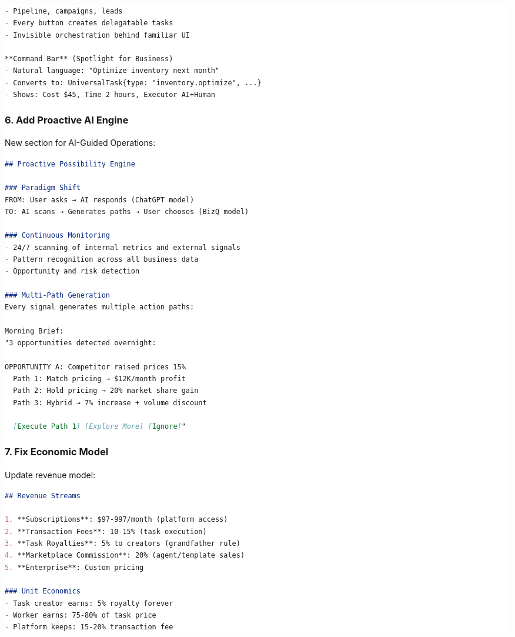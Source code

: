 ```markdown
- Pipeline, campaigns, leads
- Every button creates delegatable tasks
- Invisible orchestration behind familiar UI

**Command Bar** (Spotlight for Business)
- Natural language: "Optimize inventory next month"
- Converts to: UniversalTask{type: "inventory.optimize", ...}
- Shows: Cost $45, Time 2 hours, Executor AI+Human
```

### 6. Add Proactive AI Engine

New section for AI-Guided Operations:

```markdown
## Proactive Possibility Engine

### Paradigm Shift
FROM: User asks → AI responds (ChatGPT model)
TO: AI scans → Generates paths → User chooses (BizQ model)

### Continuous Monitoring
- 24/7 scanning of internal metrics and external signals
- Pattern recognition across all business data
- Opportunity and risk detection

### Multi-Path Generation
Every signal generates multiple action paths:

Morning Brief:
"3 opportunities detected overnight:

OPPORTUNITY A: Competitor raised prices 15%
  Path 1: Match pricing → $12K/month profit
  Path 2: Hold pricing → 20% market share gain
  Path 3: Hybrid → 7% increase + volume discount
  
  [Execute Path 1] [Explore More] [Ignore]"
```

### 7. Fix Economic Model

Update revenue model:

```markdown
## Revenue Streams

1. **Subscriptions**: $97-997/month (platform access)
2. **Transaction Fees**: 10-15% (task execution)
3. **Task Royalties**: 5% to creators (grandfather rule)
4. **Marketplace Commission**: 20% (agent/template sales)
5. **Enterprise**: Custom pricing

### Unit Economics
- Task creator earns: 5% royalty forever
- Worker earns: 75-80% of task price
- Platform keeps: 15-20% transaction fee
```
